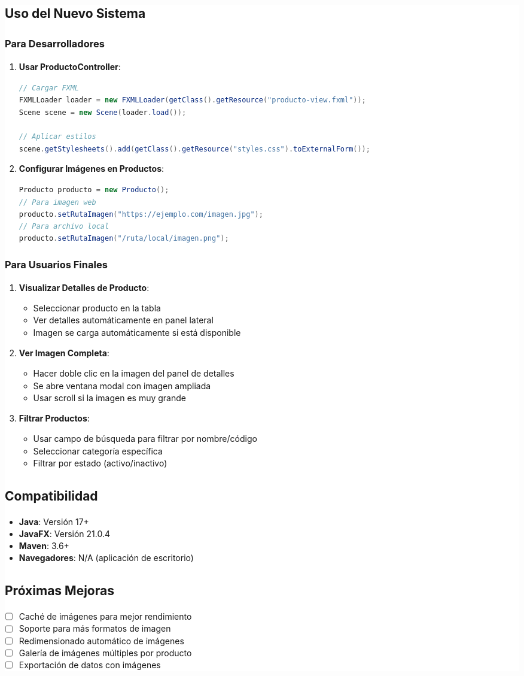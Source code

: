 ## Uso del Nuevo Sistema

### Para Desarrolladores

1. **Usar ProductoController**:
   ```java
   // Cargar FXML
   FXMLLoader loader = new FXMLLoader(getClass().getResource("producto-view.fxml"));
   Scene scene = new Scene(loader.load());
   
   // Aplicar estilos
   scene.getStylesheets().add(getClass().getResource("styles.css").toExternalForm());
   ```

2. **Configurar Imágenes en Productos**:
   ```java
   Producto producto = new Producto();
   // Para imagen web
   producto.setRutaImagen("https://ejemplo.com/imagen.jpg");
   // Para archivo local
   producto.setRutaImagen("/ruta/local/imagen.png");
   ```

### Para Usuarios Finales

1. **Visualizar Detalles de Producto**:
   - Seleccionar producto en la tabla
   - Ver detalles automáticamente en panel lateral
   - Imagen se carga automáticamente si está disponible

2. **Ver Imagen Completa**:
   - Hacer doble clic en la imagen del panel de detalles
   - Se abre ventana modal con imagen ampliada
   - Usar scroll si la imagen es muy grande

3. **Filtrar Productos**:
   - Usar campo de búsqueda para filtrar por nombre/código
   - Seleccionar categoría específica
   - Filtrar por estado (activo/inactivo)

## Compatibilidad

- **Java**: Versión 17+
- **JavaFX**: Versión 21.0.4
- **Maven**: 3.6+
- **Navegadores**: N/A (aplicación de escritorio)

## Próximas Mejoras

- [ ] Caché de imágenes para mejor rendimiento
- [ ] Soporte para más formatos de imagen
- [ ] Redimensionado automático de imágenes
- [ ] Galería de imágenes múltiples por producto
- [ ] Exportación de datos con imágenes